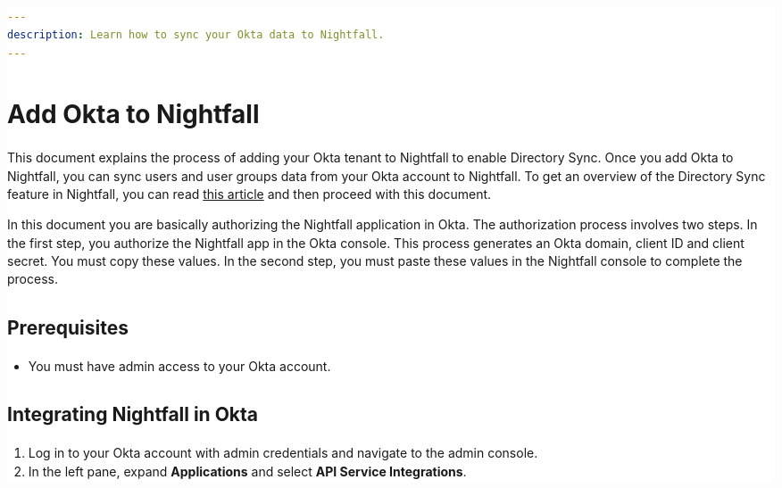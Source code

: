 ```yaml
---
description: Learn how to sync your Okta data to Nightfall.
---
```


# Add Okta to Nightfall

This document explains the process of adding your Okta tenant to Nightfall to enable Directory Sync. Once you add Okta to Nightfall, you can sync users and user groups data from your Okta account to Nightfall. To get an overview of the Directory Sync feature in Nightfall, you can read [this article](./) and then proceed with this document.&#x20;

In this document you are basically authorizing the Nightfall application in Okta. The authorization process involves two steps. In the first step, you authorize the Nightfall app in the Okta console. This process generates an Okta domain, client ID and client secret. You must copy these values. In the second step, you must paste these values in the Nightfall console to complete the process.&#x20;

## Prerequisites

* You must have admin access to your Okta account.&#x20;

## Integrating Nightfall in Okta

1. Log in to your Okta account with admin credentials and navigate to the admin console.&#x20;
2. In the left pane, expand **Applications** and select **API Service Integrations**.
